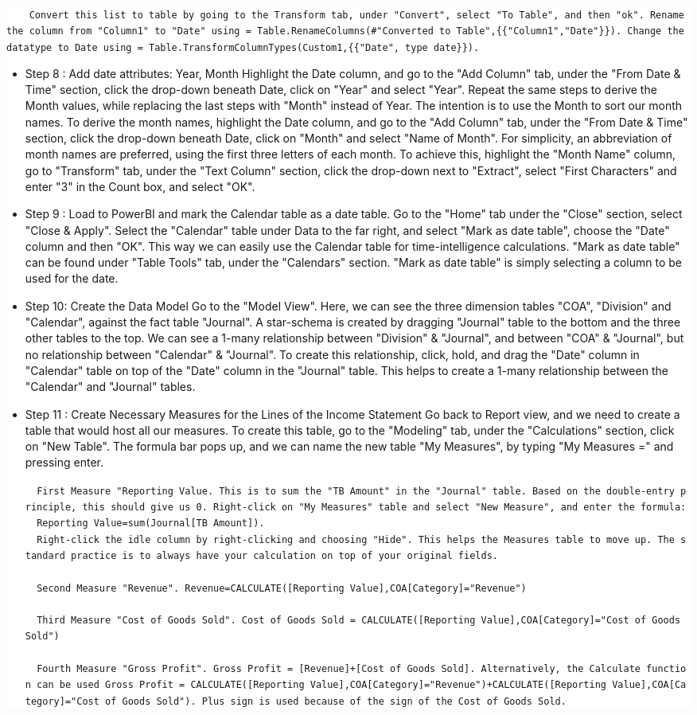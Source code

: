         Convert this list to table by going to the Transform tab, under "Convert", select "To Table", and then "ok". Rename the column from "Column1" to "Date" using = Table.RenameColumns(#"Converted to Table",{{"Column1","Date"}}). Change the datatype to Date using = Table.TransformColumnTypes(Custom1,{{"Date", type date}}).
- Step 8 : Add date attributes: Year, Month
        Highlight the Date column, and go to the "Add Column" tab, under the "From Date & Time" section, click the drop-down beneath Date, click on "Year" and select "Year". Repeat the same steps to derive the Month values, while replacing the last steps with "Month" instead of Year. 
        The intention is to use the Month to sort our month names. To derive the month names, highlight the Date column, and go to the "Add Column" tab, under the "From Date & Time" section, click the drop-down beneath Date, click on "Month" and select "Name of Month". 
        For simplicity, an abbreviation of month names are preferred, using the first three letters of each month. To achieve this, highlight the "Month Name" column, go to "Transform" tab, under the "Text Column" section, click the drop-down next to "Extract", select "First Characters" and enter "3" in the Count box, and select "OK". 
- Step 9 : Load to PowerBI and mark the Calendar table as a date table.
        Go to the "Home" tab under the "Close" section, select "Close & Apply". Select the "Calendar" table under Data to the far right, and select "Mark as date table", choose the "Date" column and then "OK". This way we can easily use the Calendar table for time-intelligence calculations. "Mark as date table" can be found under "Table Tools" tab, under the "Calendars" section. "Mark as date table" is simply selecting a column to be used for the date.
- Step 10: Create the Data Model
        Go to the "Model View". Here, we can see the three dimension tables "COA", "Division" and "Calendar", against the fact table "Journal". 
        A star-schema is created by dragging "Journal" table to the bottom and the three other tables to the top. We can see a 1-many relationship between "Division" & "Journal", and between "COA" & "Journal", but no relationship between "Calendar" & "Journal". 
        To create this relationship, click, hold, and drag the "Date" column in "Calendar" table on top of the "Date" column in the "Journal" table. This helps to create a 1-many relationship between the "Calendar" and "Journal" tables.

- Step 11 : Create Necessary Measures for the Lines of the Income Statement
        Go back to Report view, and we need to create a table that would host all our measures. To create this table, go to the "Modeling" tab, under the "Calculations" section, click on "New Table". The formula bar pops up, and we can name the new table "My Measures", by typing "My Measures =" and pressing enter.
        
        First Measure "Reporting Value. This is to sum the "TB Amount" in the "Journal" table. Based on the double-entry principle, this should give us 0. Right-click on "My Measures" table and select "New Measure", and enter the formula: 
        Reporting Value=sum(Journal[TB Amount]). 
        Right-click the idle column by right-clicking and choosing "Hide". This helps the Measures table to move up. The standard practice is to always have your calculation on top of your original fields.
        
        Second Measure "Revenue". Revenue=CALCULATE([Reporting Value],COA[Category]="Revenue")
        
        Third Measure "Cost of Goods Sold". Cost of Goods Sold = CALCULATE([Reporting Value],COA[Category]="Cost of Goods Sold")
        
        Fourth Measure "Gross Profit". Gross Profit = [Revenue]+[Cost of Goods Sold]. Alternatively, the Calculate function can be used Gross Profit = CALCULATE([Reporting Value],COA[Category]="Revenue")+CALCULATE([Reporting Value],COA[Category]="Cost of Goods Sold"). Plus sign is used because of the sign of the Cost of Goods Sold. 
